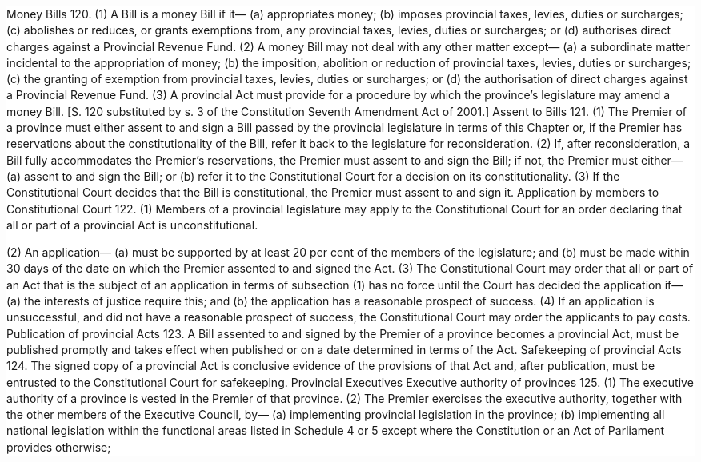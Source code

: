Money Bills
120. (1) A Bill is a money Bill if it—
(a) appropriates money;
(b) imposes provincial taxes, levies, duties or surcharges;
(c) abolishes or reduces, or grants exemptions from, any provincial taxes, levies,
duties or surcharges; or
(d) authorises direct charges against a Provincial Revenue Fund.
(2) A money Bill may not deal with any other matter except—
(a) a subordinate matter incidental to the appropriation of money;
(b) the imposition, abolition or reduction of provincial taxes, levies, duties or
surcharges;
(c) the granting of exemption from provincial taxes, levies, duties or surcharges; or
(d) the authorisation of direct charges against a Provincial Revenue Fund.
(3) A provincial Act must provide for a procedure by which the province’s legislature
may amend a money Bill.
[S. 120 substituted by s. 3 of the Constitution Seventh Amendment Act of 2001.]
Assent to Bills
121. (1) The Premier of a province must either assent to and sign a Bill passed by the
provincial legislature in terms of this Chapter or, if the Premier has reservations
about the constitutionality of the Bill, refer it back to the legislature for
reconsideration.
(2) If, after reconsideration, a Bill fully accommodates the Premier’s reservations, the
Premier must assent to and sign the Bill; if not, the Premier must either—
(a) assent to and sign the Bill; or
(b) refer it to the Constitutional Court for a decision on its constitutionality.
(3) If the Constitutional Court decides that the Bill is constitutional, the Premier must
assent to and sign it.
Application by members to Constitutional Court
122. (1) Members of a provincial legislature may apply to the Constitutional Court for an
order declaring that all or part of a provincial Act is unconstitutional.

(2) An application—
(a) must be supported by at least 20 per cent of the members of the legislature;
and
(b) must be made within 30 days of the date on which the Premier assented to
and signed the Act.
(3) The Constitutional Court may order that all or part of an Act that is the subject of an
application in terms of subsection (1) has no force until the Court has decided the
application if—
(a) the interests of justice require this; and
(b) the application has a reasonable prospect of success.
(4) If an application is unsuccessful, and did not have a reasonable prospect of success,
the Constitutional Court may order the applicants to pay costs.
Publication of provincial Acts
123. A Bill assented to and signed by the Premier of a province becomes a provincial Act, must
be published promptly and takes effect when published or on a date determined in terms
of the Act.
Safekeeping of provincial Acts
124. The signed copy of a provincial Act is conclusive evidence of the provisions of that Act and,
after publication, must be entrusted to the Constitutional Court for safekeeping.
Provincial Executives
Executive authority of provinces
125. (1) The executive authority of a province is vested in the Premier of that province.
(2) The Premier exercises the executive authority, together with the other members of
the Executive Council, by—
(a) implementing provincial legislation in the province;
(b) implementing all national legislation within the functional areas listed in
Schedule 4 or 5 except where the Constitution or an Act of Parliament provides
otherwise;
